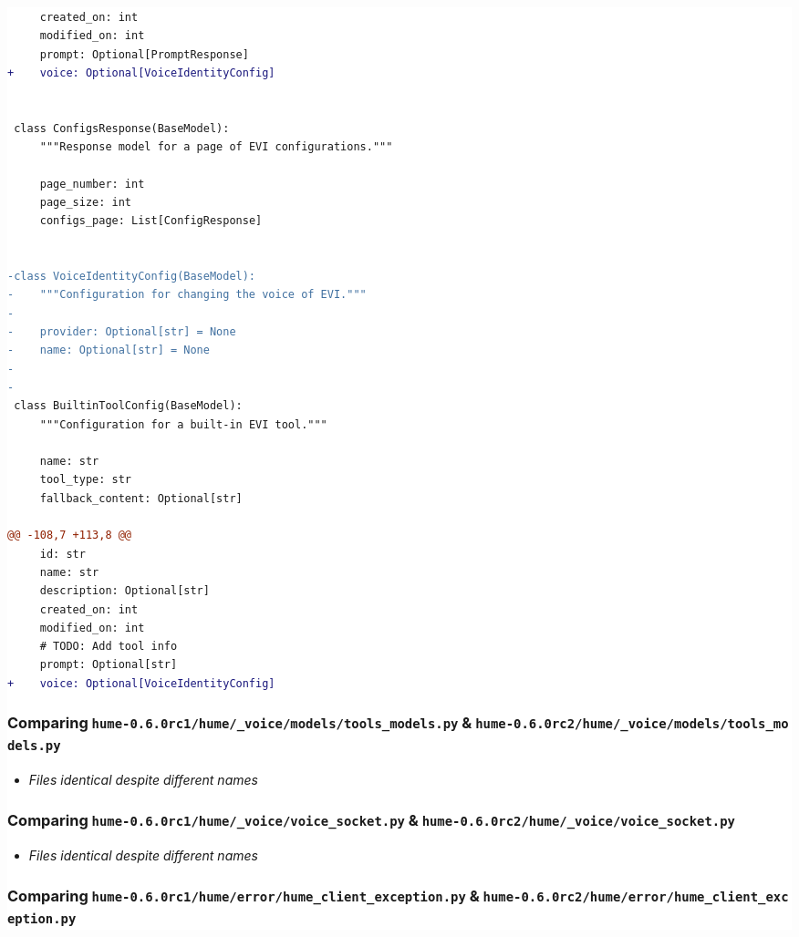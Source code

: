 ```diff
     created_on: int
     modified_on: int
     prompt: Optional[PromptResponse]
+    voice: Optional[VoiceIdentityConfig]
 
 
 class ConfigsResponse(BaseModel):
     """Response model for a page of EVI configurations."""
 
     page_number: int
     page_size: int
     configs_page: List[ConfigResponse]
 
 
-class VoiceIdentityConfig(BaseModel):
-    """Configuration for changing the voice of EVI."""
-
-    provider: Optional[str] = None
-    name: Optional[str] = None
-
-
 class BuiltinToolConfig(BaseModel):
     """Configuration for a built-in EVI tool."""
 
     name: str
     tool_type: str
     fallback_content: Optional[str]
 
@@ -108,7 +113,8 @@
     id: str
     name: str
     description: Optional[str]
     created_on: int
     modified_on: int
     # TODO: Add tool info
     prompt: Optional[str]
+    voice: Optional[VoiceIdentityConfig]
```

### Comparing `hume-0.6.0rc1/hume/_voice/models/tools_models.py` & `hume-0.6.0rc2/hume/_voice/models/tools_models.py`

 * *Files identical despite different names*

### Comparing `hume-0.6.0rc1/hume/_voice/voice_socket.py` & `hume-0.6.0rc2/hume/_voice/voice_socket.py`

 * *Files identical despite different names*

### Comparing `hume-0.6.0rc1/hume/error/hume_client_exception.py` & `hume-0.6.0rc2/hume/error/hume_client_exception.py`
